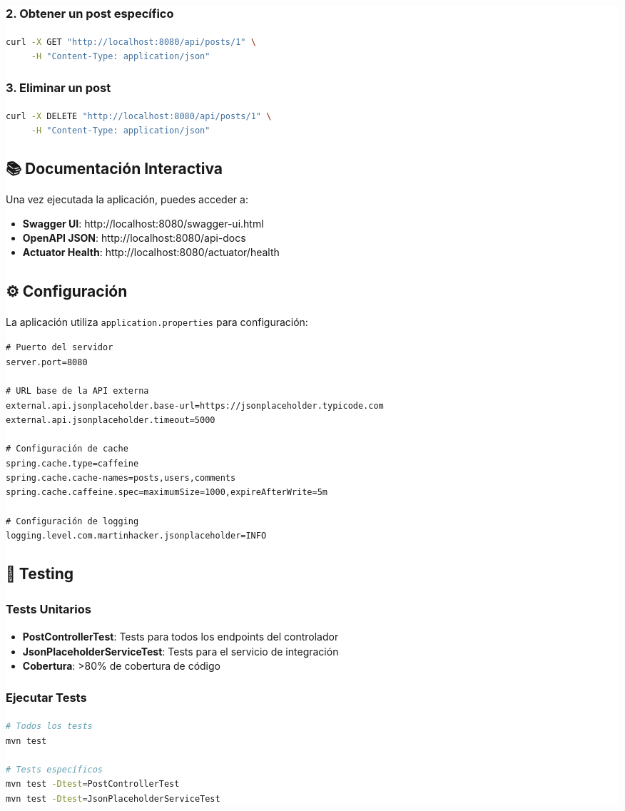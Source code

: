 ### 2. Obtener un post específico
```bash
curl -X GET "http://localhost:8080/api/posts/1" \
     -H "Content-Type: application/json"
```

### 3. Eliminar un post
```bash
curl -X DELETE "http://localhost:8080/api/posts/1" \
     -H "Content-Type: application/json"
```

## 📚 Documentación Interactiva

Una vez ejecutada la aplicación, puedes acceder a:

- **Swagger UI**: http://localhost:8080/swagger-ui.html
- **OpenAPI JSON**: http://localhost:8080/api-docs
- **Actuator Health**: http://localhost:8080/actuator/health

## ⚙️ Configuración

La aplicación utiliza `application.properties` para configuración:

```properties
# Puerto del servidor
server.port=8080

# URL base de la API externa
external.api.jsonplaceholder.base-url=https://jsonplaceholder.typicode.com
external.api.jsonplaceholder.timeout=5000

# Configuración de cache
spring.cache.type=caffeine
spring.cache.cache-names=posts,users,comments
spring.cache.caffeine.spec=maximumSize=1000,expireAfterWrite=5m

# Configuración de logging
logging.level.com.martinhacker.jsonplaceholder=INFO
```

## 🧪 Testing

### Tests Unitarios
- **PostControllerTest**: Tests para todos los endpoints del controlador
- **JsonPlaceholderServiceTest**: Tests para el servicio de integración
- **Cobertura**: >80% de cobertura de código

### Ejecutar Tests
```bash
# Todos los tests
mvn test

# Tests específicos
mvn test -Dtest=PostControllerTest
mvn test -Dtest=JsonPlaceholderServiceTest
```
